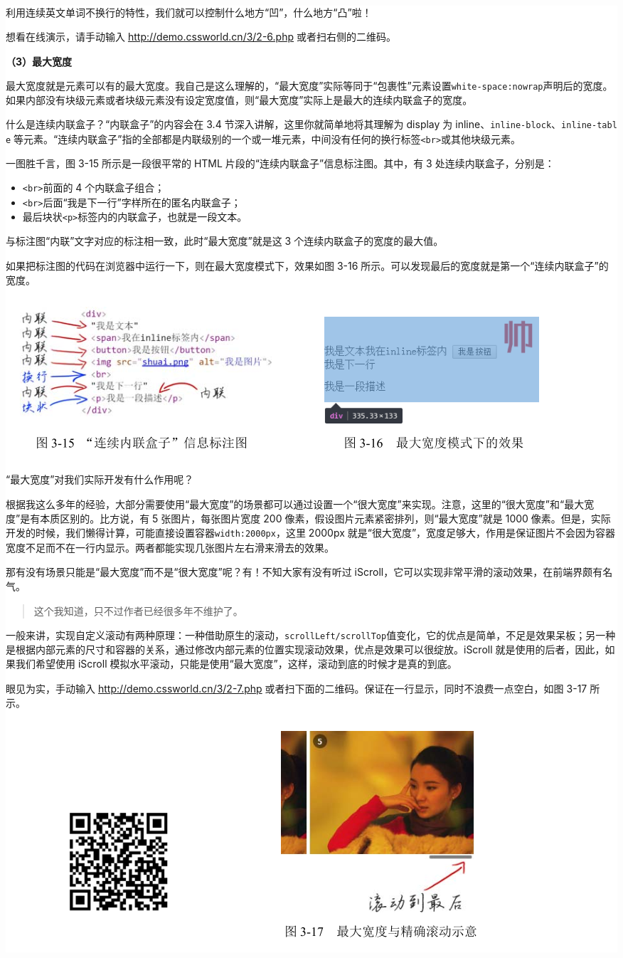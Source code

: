   利用连续英文单词不换行的特性，我们就可以控制什么地方“凹”，什么地方“凸”啦！

  想看在线演示，请手动输入 http://demo.cssworld.cn/3/2-6.php 或者扫右侧的二维码。

**（3）最大宽度**

最大宽度就是元素可以有的最大宽度。我自己是这么理解的，“最大宽度”实际等同于“包裹性”元素设置`white-space:nowrap`声明后的宽度。如果内部没有块级元素或者块级元素没有设定宽度值，则“最大宽度”实际上是最大的连续内联盒子的宽度。

什么是连续内联盒子？“内联盒子”的内容会在 3.4 节深入讲解，这里你就简单地将其理解为 display 为 inline、`inline-block`、`inline-table` 等元素。“连续内联盒子”指的全部都是内联级别的一个或一堆元素，中间没有任何的换行标签`<br>`或其他块级元素。

一图胜千言，图 3-15 所示是一段很平常的 HTML 片段的“连续内联盒子”信息标注图。其中，有 3 处连续内联盒子，分别是：

* `<br>`前面的 4 个内联盒子组合；
* `<br>`后面“我是下一行”字样所在的匿名内联盒子；
* 最后块状`<p>`标签内的内联盒子，也就是一段文本。

与标注图“内联”文字对应的标注相一致，此时“最大宽度”就是这 3 个连续内联盒子的宽度的最大值。

如果把标注图的代码在浏览器中运行一下，则在最大宽度模式下，效果如图 3-16 所示。可以发现最后的宽度就是第一个“连续内联盒子”的宽度。

![](读书笔记：CSS世界/13.png)

“最大宽度”对我们实际开发有什么作用呢？

根据我这么多年的经验，大部分需要使用“最大宽度”的场景都可以通过设置一个“很大宽度”来实现。注意，这里的“很大宽度”和“最大宽度”是有本质区别的。比方说，有 5 张图片，每张图片宽度 200 像素，假设图片元素紧密排列，则“最大宽度”就是 1000 像素。但是，实际开发的时候，我们懒得计算，可能直接设置容器`width:2000px`，这里 2000px 就是“很大宽度”，宽度足够大，作用是保证图片不会因为容器宽度不足而不在一行内显示。两者都能实现几张图片左右滑来滑去的效果。

那有没有场景只能是“最大宽度”而不是“很大宽度”呢？有！不知大家有没有听过 iScroll，它可以实现非常平滑的滚动效果，在前端界颇有名气。

> 这个我知道，只不过作者已经很多年不维护了。

一般来讲，实现自定义滚动有两种原理：一种借助原生的滚动，`scrollLeft/scrollTop`值变化，它的优点是简单，不足是效果呆板；另一种是根据内部元素的尺寸和容器的关系，通过修改内部元素的位置实现滚动效果，优点是效果可以很绽放。iScroll 就是使用的后者，因此，如果我们希望使用 iScroll 模拟水平滚动，只能是使用“最大宽度”，这样，滚动到底的时候才是真的到底。

眼见为实，手动输入 http://demo.cssworld.cn/3/2-7.php 或者扫下面的二维码。保证在一行显示，同时不浪费一点空白，如图 3-17 所示。

![](读书笔记：CSS世界/16.png)
